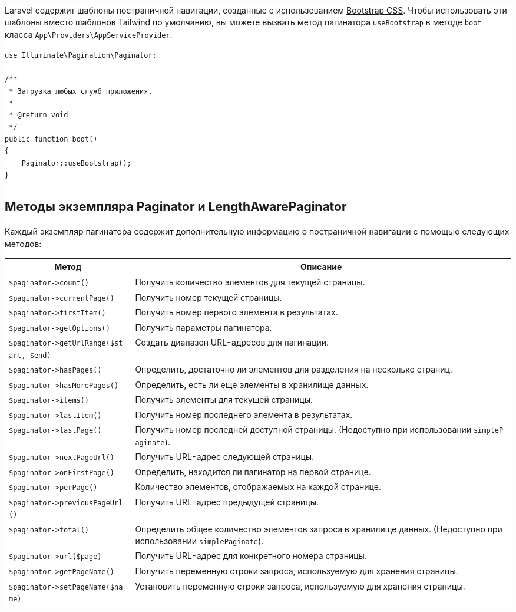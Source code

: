 Laravel содержит шаблоны постраничной навигации, созданные с использованием [Bootstrap CSS](https://getbootstrap.com/). Чтобы использовать эти шаблоны вместо шаблонов Tailwind по умолчанию, вы можете вызвать метод пагинатора `useBootstrap` в методе `boot` класса `App\Providers\AppServiceProvider`:

    use Illuminate\Pagination\Paginator;

    /**
     * Загрузка любых служб приложения.
     *
     * @return void
     */
    public function boot()
    {
        Paginator::useBootstrap();
    }

<a name="paginator-instance-methods"></a>
## Методы экземпляра Paginator и LengthAwarePaginator

Каждый экземпляр пагинатора содержит дополнительную информацию о постраничной навигации с помощью следующих методов:

| Метод                                   | Описание                                                                                                           |
|-----------------------------------------|--------------------------------------------------------------------------------------------------------------------|
| `$paginator->count()`                   | Получить количество элементов для текущей страницы.                                                                |
| `$paginator->currentPage()`             | Получить номер текущей страницы.                                                                                   |
| `$paginator->firstItem()`               | Получить номер первого элемента в результатах.                                                                     |
| `$paginator->getOptions()`              | Получить параметры пагинатора.                                                                                     |
| `$paginator->getUrlRange($start, $end)` | Создать диапазон URL-адресов для пагинации.                                                                        |
| `$paginator->hasPages()`                | Определить, достаточно ли элементов для разделения на несколько страниц.                                           |
| `$paginator->hasMorePages()`            | Определить, есть ли еще элементы в хранилище данных.                                                               |
| `$paginator->items()`                   | Получить элементы для текущей страницы.                                                                            |
| `$paginator->lastItem()`                | Получить номер последнего элемента в результатах.                                                                  |
| `$paginator->lastPage()`                | Получить номер последней доступной страницы. (Недоступно при использовании `simplePaginate`).                      |
| `$paginator->nextPageUrl()`             | Получить URL-адрес следующей страницы.                                                                             |
| `$paginator->onFirstPage()`             | Определить, находится ли пагинатор на первой странице.                                                             |
| `$paginator->perPage()`                 | Количество элементов, отображаемых на каждой странице.                                                             |
| `$paginator->previousPageUrl()`         | Получить URL-адрес предыдущей страницы.                                                                            |
| `$paginator->total()`                   | Определить общее количество элементов запроса в хранилище данных. (Недоступно при использовании `simplePaginate`). |
| `$paginator->url($page)`                | Получить URL-адрес для конкретного номера страницы.                                                                |
| `$paginator->getPageName()`             | Получить переменную строки запроса, используемую для хранения страницы.                                            |
| `$paginator->setPageName($name)`        | Установить переменную строки запроса, используемую для хранения страницы.                                          |
